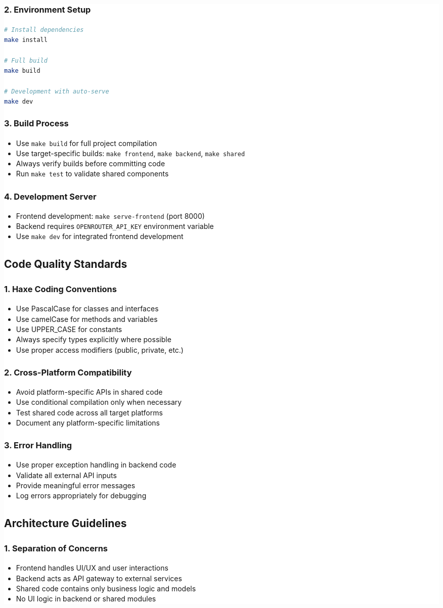 ### 2. Environment Setup
```bash
# Install dependencies
make install

# Full build
make build

# Development with auto-serve
make dev
```

### 3. Build Process
- Use `make build` for full project compilation
- Use target-specific builds: `make frontend`, `make backend`, `make shared`
- Always verify builds before committing code
- Run `make test` to validate shared components

### 4. Development Server
- Frontend development: `make serve-frontend` (port 8000)
- Backend requires `OPENROUTER_API_KEY` environment variable
- Use `make dev` for integrated frontend development

## Code Quality Standards

### 1. Haxe Coding Conventions
- Use PascalCase for classes and interfaces
- Use camelCase for methods and variables
- Use UPPER_CASE for constants
- Always specify types explicitly where possible
- Use proper access modifiers (public, private, etc.)

### 2. Cross-Platform Compatibility
- Avoid platform-specific APIs in shared code
- Use conditional compilation only when necessary
- Test shared code across all target platforms
- Document any platform-specific limitations

### 3. Error Handling
- Use proper exception handling in backend code
- Validate all external API inputs
- Provide meaningful error messages
- Log errors appropriately for debugging

## Architecture Guidelines

### 1. Separation of Concerns
- Frontend handles UI/UX and user interactions
- Backend acts as API gateway to external services
- Shared code contains only business logic and models
- No UI logic in backend or shared modules
